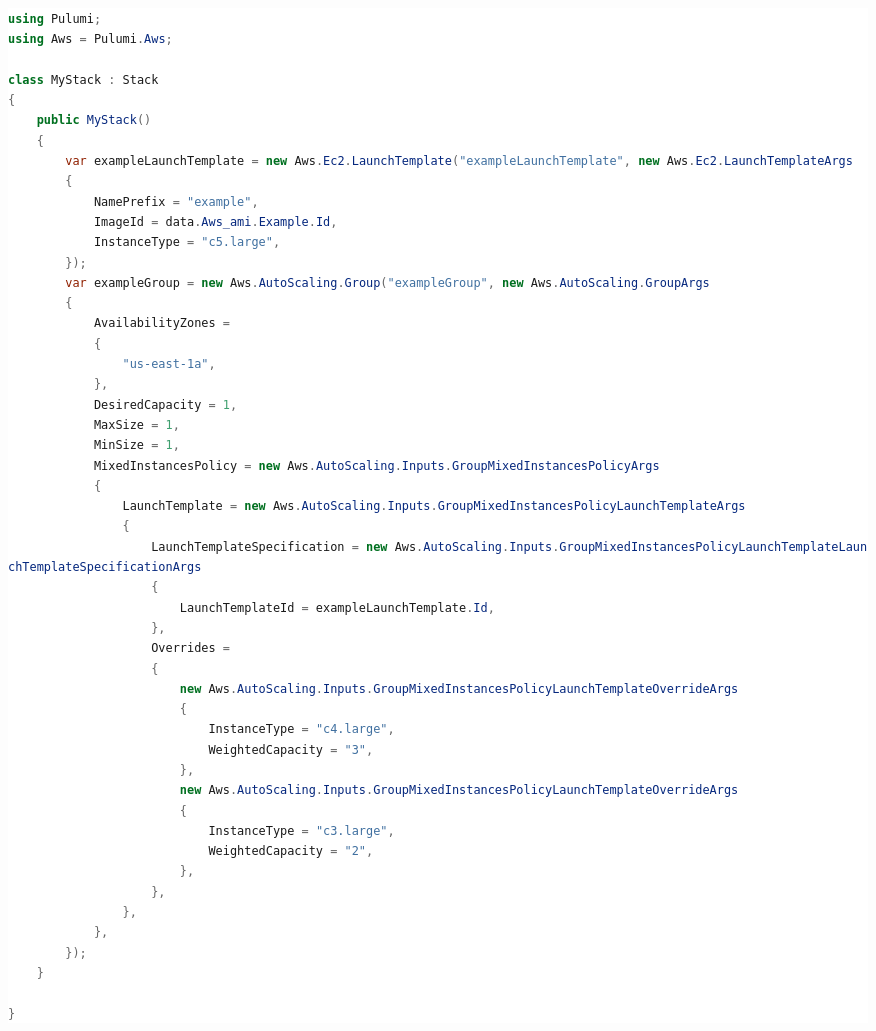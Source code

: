 
<div>
<pulumi-choosable type="language" values="csharp">

```csharp
using Pulumi;
using Aws = Pulumi.Aws;

class MyStack : Stack
{
    public MyStack()
    {
        var exampleLaunchTemplate = new Aws.Ec2.LaunchTemplate("exampleLaunchTemplate", new Aws.Ec2.LaunchTemplateArgs
        {
            NamePrefix = "example",
            ImageId = data.Aws_ami.Example.Id,
            InstanceType = "c5.large",
        });
        var exampleGroup = new Aws.AutoScaling.Group("exampleGroup", new Aws.AutoScaling.GroupArgs
        {
            AvailabilityZones = 
            {
                "us-east-1a",
            },
            DesiredCapacity = 1,
            MaxSize = 1,
            MinSize = 1,
            MixedInstancesPolicy = new Aws.AutoScaling.Inputs.GroupMixedInstancesPolicyArgs
            {
                LaunchTemplate = new Aws.AutoScaling.Inputs.GroupMixedInstancesPolicyLaunchTemplateArgs
                {
                    LaunchTemplateSpecification = new Aws.AutoScaling.Inputs.GroupMixedInstancesPolicyLaunchTemplateLaunchTemplateSpecificationArgs
                    {
                        LaunchTemplateId = exampleLaunchTemplate.Id,
                    },
                    Overrides = 
                    {
                        new Aws.AutoScaling.Inputs.GroupMixedInstancesPolicyLaunchTemplateOverrideArgs
                        {
                            InstanceType = "c4.large",
                            WeightedCapacity = "3",
                        },
                        new Aws.AutoScaling.Inputs.GroupMixedInstancesPolicyLaunchTemplateOverrideArgs
                        {
                            InstanceType = "c3.large",
                            WeightedCapacity = "2",
                        },
                    },
                },
            },
        });
    }

}
```
